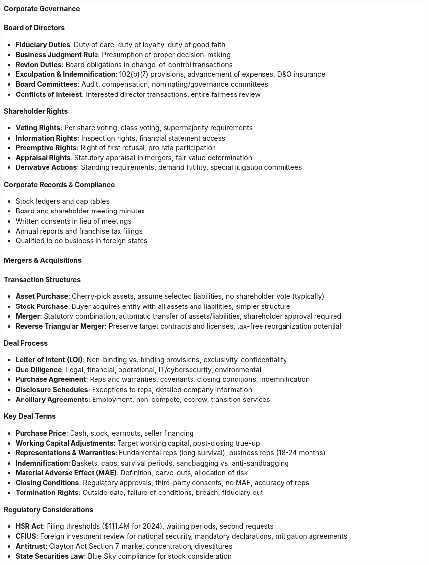 #### Corporate Governance

**Board of Directors**
- **Fiduciary Duties**: Duty of care, duty of loyalty, duty of good faith
- **Business Judgment Rule**: Presumption of proper decision-making
- **Revlon Duties**: Board obligations in change-of-control transactions
- **Exculpation & Indemnification**: 102(b)(7) provisions, advancement of expenses, D&O insurance
- **Board Committees**: Audit, compensation, nominating/governance committees
- **Conflicts of Interest**: Interested director transactions, entire fairness review

**Shareholder Rights**
- **Voting Rights**: Per share voting, class voting, supermajority requirements
- **Information Rights**: Inspection rights, financial statement access
- **Preemptive Rights**: Right of first refusal, pro rata participation
- **Appraisal Rights**: Statutory appraisal in mergers, fair value determination
- **Derivative Actions**: Standing requirements, demand futility, special litigation committees

**Corporate Records & Compliance**
- Stock ledgers and cap tables
- Board and shareholder meeting minutes
- Written consents in lieu of meetings
- Annual reports and franchise tax filings
- Qualified to do business in foreign states

#### Mergers & Acquisitions

**Transaction Structures**
- **Asset Purchase**: Cherry-pick assets, assume selected liabilities, no shareholder vote (typically)
- **Stock Purchase**: Buyer acquires entity with all assets and liabilities, simpler structure
- **Merger**: Statutory combination, automatic transfer of assets/liabilities, shareholder approval required
- **Reverse Triangular Merger**: Preserve target contracts and licenses, tax-free reorganization potential

**Deal Process**
- **Letter of Intent (LOI)**: Non-binding vs. binding provisions, exclusivity, confidentiality
- **Due Diligence**: Legal, financial, operational, IT/cybersecurity, environmental
- **Purchase Agreement**: Reps and warranties, covenants, closing conditions, indemnification
- **Disclosure Schedules**: Exceptions to reps, detailed company information
- **Ancillary Agreements**: Employment, non-compete, escrow, transition services

**Key Deal Terms**
- **Purchase Price**: Cash, stock, earnouts, seller financing
- **Working Capital Adjustments**: Target working capital, post-closing true-up
- **Representations & Warranties**: Fundamental reps (long survival), business reps (18-24 months)
- **Indemnification**: Baskets, caps, survival periods, sandbagging vs. anti-sandbagging
- **Material Adverse Effect (MAE)**: Definition, carve-outs, allocation of risk
- **Closing Conditions**: Regulatory approvals, third-party consents, no MAE, accuracy of reps
- **Termination Rights**: Outside date, failure of conditions, breach, fiduciary out

**Regulatory Considerations**
- **HSR Act**: Filing thresholds ($111.4M for 2024), waiting periods, second requests
- **CFIUS**: Foreign investment review for national security, mandatory declarations, mitigation agreements
- **Antitrust**: Clayton Act Section 7, market concentration, divestitures
- **State Securities Law**: Blue Sky compliance for stock consideration
